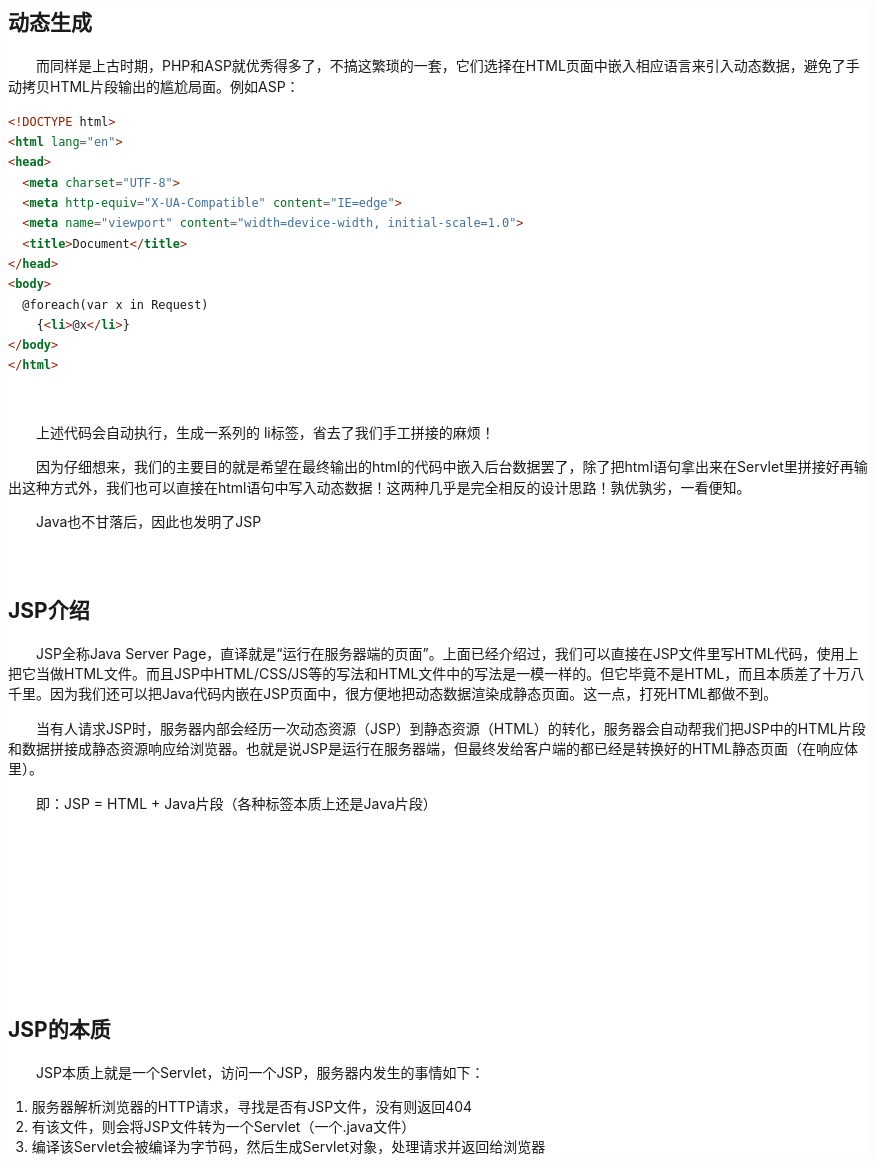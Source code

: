 ## 动态生成

　　而同样是上古时期，PHP和ASP就优秀得多了，不搞这繁琐的一套，它们选择在HTML页面中嵌入相应语言来引入动态数据，避免了手动拷贝HTML片段输出的尴尬局面。例如ASP：

```html
<!DOCTYPE html>
<html lang="en">
<head>
  <meta charset="UTF-8">
  <meta http-equiv="X-UA-Compatible" content="IE=edge">
  <meta name="viewport" content="width=device-width, initial-scale=1.0">
  <title>Document</title>
</head>
<body>
  @foreach(var x in Request)
    {<li>@x</li>}
</body>
</html>
```

　　‍

　　上述代码会自动执行，生成一系列的 li标签，省去了我们手工拼接的麻烦！

　　因为仔细想来，我们的主要目的就是希望在最终输出的html的代码中嵌入后台数据罢了，除了把html语句拿出来在Servlet里拼接好再输出这种方式外，我们也可以直接在html语句中写入动态数据！这两种几乎是完全相反的设计思路！孰优孰劣，一看便知。

　　Java也不甘落后，因此也发明了JSP

　　‍

## JSP介绍

　　JSP全称Java Server Page，直译就是“运行在服务器端的页面”。上面已经介绍过，我们可以直接在JSP文件里写HTML代码，使用上把它当做HTML文件。而且JSP中HTML/CSS/JS等的写法和HTML文件中的写法是一模一样的。但它毕竟不是HTML，而且本质差了十万八千里。因为我们还可以把Java代码内嵌在JSP页面中，很方便地把动态数据渲染成静态页面。这一点，打死HTML都做不到。

　　当有人请求JSP时，服务器内部会经历一次动态资源（JSP）到静态资源（HTML）的转化，服务器会自动帮我们把JSP中的HTML片段和数据拼接成静态资源响应给浏览器。也就是说JSP是运行在服务器端，但最终发给客户端的都已经是转换好的HTML静态页面（在响应体里）。

　　即：JSP = HTML + Java片段（各种标签本质上还是Java片段）

　　‍

　　‍

　　‍

　　‍

　　‍

## JSP的本质

　　JSP本质上就是一个Servlet，访问一个JSP，服务器内发生的事情如下：

1. 服务器解析浏览器的HTTP请求，寻找是否有JSP文件，没有则返回404
2. 有该文件，则会将JSP文件转为一个Servlet（一个.java文件）
3. 编译该Servlet会被编译为字节码，然后生成Servlet对象，处理请求并返回给浏览器
